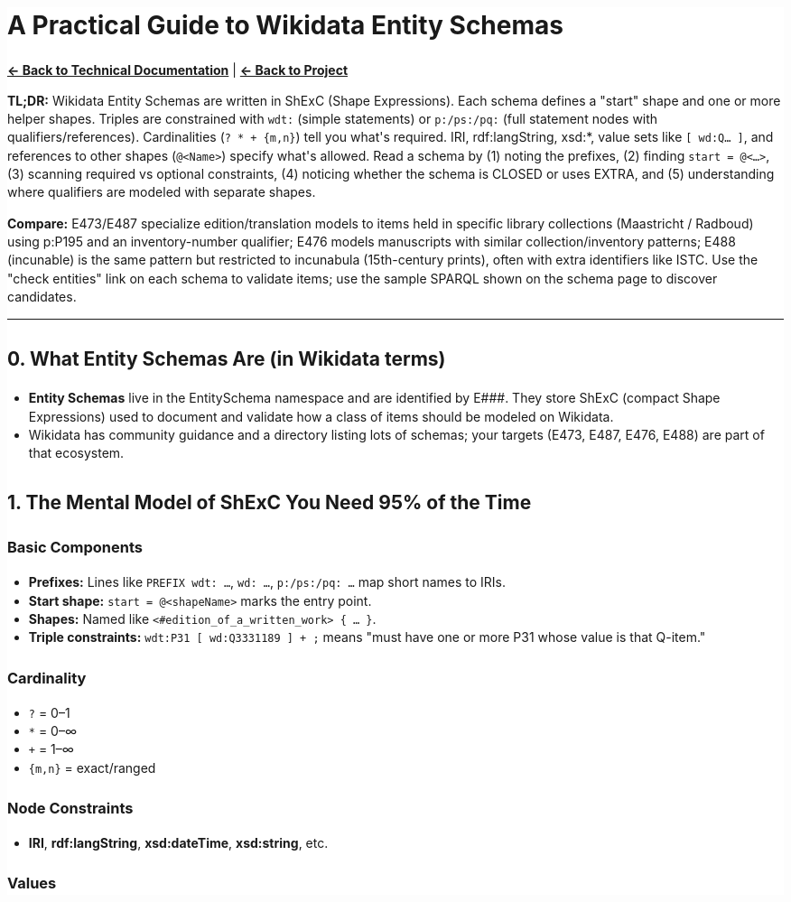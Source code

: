 # A Practical Guide to Wikidata Entity Schemas

**[← Back to Technical Documentation](DOCUMENTATION.md)** | **[← Back to Project](../README.md)**

**TL;DR:** Wikidata Entity Schemas are written in ShExC (Shape Expressions). Each schema defines a "start" shape and one or more helper shapes. Triples are constrained with `wdt:` (simple statements) or `p:/ps:/pq:` (full statement nodes with qualifiers/references). Cardinalities (`? * + {m,n}`) tell you what's required. IRI, rdf:langString, xsd:*, value sets like `[ wd:Q… ]`, and references to other shapes (`@<Name>`) specify what's allowed. Read a schema by (1) noting the prefixes, (2) finding `start = @<…>`, (3) scanning required vs optional constraints, (4) noticing whether the schema is CLOSED or uses EXTRA, and (5) understanding where qualifiers are modeled with separate shapes.

**Compare:** E473/E487 specialize edition/translation models to items held in specific library collections (Maastricht / Radboud) using p:P195 and an inventory-number qualifier; E476 models manuscripts with similar collection/inventory patterns; E488 (incunable) is the same pattern but restricted to incunabula (15th-century prints), often with extra identifiers like ISTC. Use the "check entities" link on each schema to validate items; use the sample SPARQL shown on the schema page to discover candidates.

---

## 0. What Entity Schemas Are (in Wikidata terms)

- **Entity Schemas** live in the EntitySchema namespace and are identified by E###. They store ShExC (compact Shape Expressions) used to document and validate how a class of items should be modeled on Wikidata.
- Wikidata has community guidance and a directory listing lots of schemas; your targets (E473, E487, E476, E488) are part of that ecosystem.

## 1. The Mental Model of ShExC You Need 95% of the Time

### Basic Components

- **Prefixes:** Lines like `PREFIX wdt: …`, `wd: …`, `p:/ps:/pq: …` map short names to IRIs.
- **Start shape:** `start = @<shapeName>` marks the entry point.
- **Shapes:** Named like `<#edition_of_a_written_work> { … }`.
- **Triple constraints:** `wdt:P31 [ wd:Q3331189 ] + ;` means "must have one or more P31 whose value is that Q-item."

### Cardinality

- `?` = 0–1
- `*` = 0–∞
- `+` = 1–∞
- `{m,n}` = exact/ranged

### Node Constraints

- **IRI**, **rdf:langString**, **xsd:dateTime**, **xsd:string**, etc.

### Values
